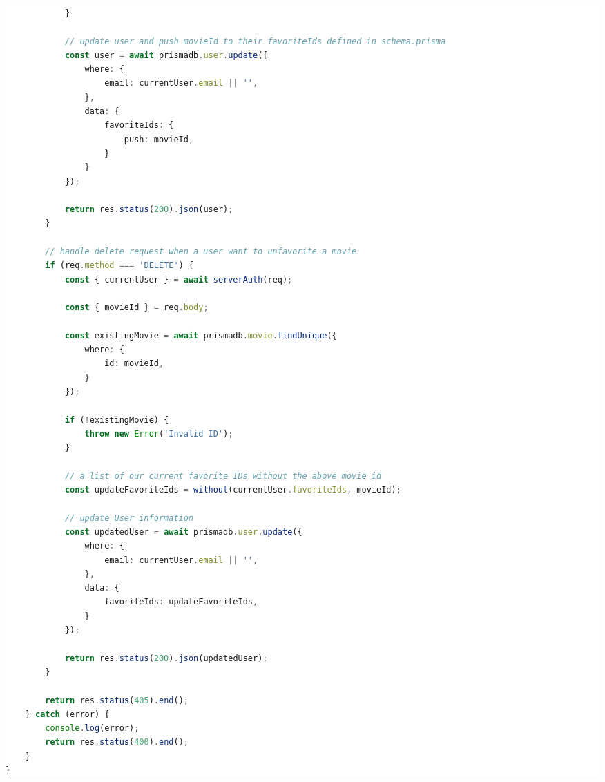 ```ts
            }

            // update user and push movieId to their favoriteIds defined in schema.prisma
            const user = await prismadb.user.update({
                where: {
                    email: currentUser.email || '',
                },
                data: {
                    favoriteIds: {
                        push: movieId,
                    }
                }
            });

            return res.status(200).json(user);
        }

        // handle delete request when a user want to unfavorite a movie
        if (req.method === 'DELETE') {
            const { currentUser } = await serverAuth(req);

            const { movieId } = req.body;

            const existingMovie = await prismadb.movie.findUnique({
                where: {
                    id: movieId,
                }
            });

            if (!existingMovie) {
                throw new Error('Invalid ID');
            }

            // a list of our current favorite IDs without the above movie id
            const updateFavoriteIds = without(currentUser.favoriteIds, movieId);

            // update User information
            const updatedUser = await prismadb.user.update({
                where: {
                    email: currentUser.email || '',
                },
                data: {
                    favoriteIds: updateFavoriteIds,
                }
            });

            return res.status(200).json(updatedUser);
        }

        return res.status(405).end(); 
    } catch (error) {
        console.log(error);
        return res.status(400).end();
    }
}
```
